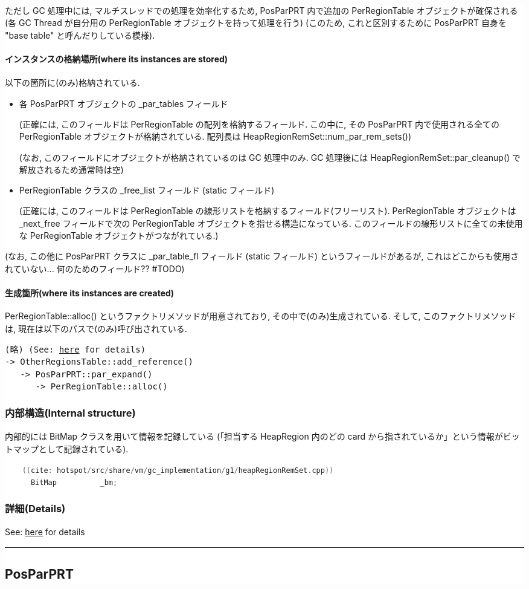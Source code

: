 ただし GC 処理中には, マルチスレッドでの処理を効率化するため, 
PosParPRT 内で追加の PerRegionTable オブジェクトが確保される
(各 GC Thread が自分用の PerRegionTable オブジェクトを持って処理を行う)
(このため, これと区別するために PosParPRT 自身を "base table" と呼んだりしている模様).

#### インスタンスの格納場所(where its instances are stored)
以下の箇所に(のみ)格納されている.

* 各 PosParPRT オブジェクトの _par_tables フィールド

  (正確には, このフィールドは PerRegionTable の配列を格納するフィールド.
   この中に, その PosParPRT 内で使用される全ての PerRegionTable オブジェクトが格納されている.
   配列長は HeapRegionRemSet::num_par_rem_sets())
  
  (なお, このフィールドにオブジェクトが格納されているのは GC 処理中のみ. 
   GC 処理後には HeapRegionRemSet::par_cleanup() で解放されるため通常時は空)

* PerRegionTable クラスの _free_list フィールド (static フィールド)
  
  (正確には, このフィールドは PerRegionTable の線形リストを格納するフィールド(フリーリスト).
  PerRegionTable オブジェクトは _next_free フィールドで次の PerRegionTable オブジェクトを指せる構造になっている. 
  このフィールドの線形リストに全ての未使用な PerRegionTable オブジェクトがつながれている.)

(なお, この他に PosParPRT クラスに _par_table_fl フィールド (static フィールド) というフィールドがあるが, 
 これはどこからも使用されていない... 何のためのフィールド?? #TODO)  

#### 生成箇所(where its instances are created)
PerRegionTable::alloc() というファクトリメソッドが用意されており, その中で(のみ)生成されている.
そして, このファクトリメソッドは, 現在は以下のパスで(のみ)呼び出されている.

<div class="flow-abst"><pre>
(略) (See: <a href="no2935YzN.html">here</a> for details)
-&gt; OtherRegionsTable::add_reference()
   -&gt; PosParPRT::par_expand()
      -&gt; PerRegionTable::alloc()
</pre></div>

### 内部構造(Internal structure)
内部的には BitMap クラスを用いて情報を記録している
(「担当する HeapRegion 内のどの card から指されているか」という情報がビットマップとして記録されている).


```cpp
    ((cite: hotspot/src/share/vm/gc_implementation/g1/heapRegionRemSet.cpp))
      BitMap          _bm;
```




### 詳細(Details)
See: [here](../doxygen/classPerRegionTable.html) for details

---
## <a name="noKVSOXDNB" id="noKVSOXDNB">PosParPRT</a>
